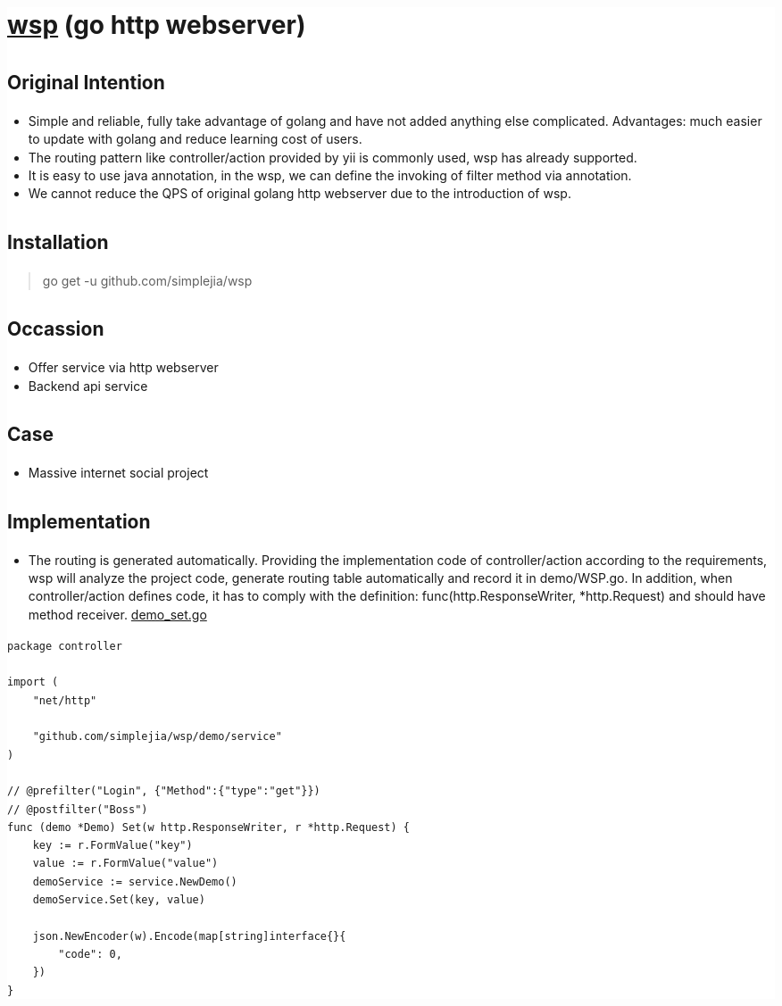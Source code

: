 # [wsp](http://github.com/simplejia/wsp) (go http webserver)
## Original Intention
* Simple and reliable, fully take advantage of golang and have not added anything else complicated. Advantages: much easier to update with golang and reduce learning cost of users.
* The routing pattern like controller/action provided by yii is commonly used, wsp has already supported.
* It is easy to use java annotation, in the wsp, we can define the invoking of filter method via annotation.
* We cannot reduce the QPS of original golang http webserver due to the introduction of wsp.

## Installation
> go get -u github.com/simplejia/wsp

## Occassion
* Offer service via http webserver
* Backend api service

## Case
* Massive internet social project

## Implementation
* The routing is generated automatically. Providing the implementation code of controller/action according to the requirements, wsp will analyze the project code, generate routing table automatically and record it in demo/WSP.go. In addition, when controller/action defines code, it has to comply with the definition: func(http.ResponseWriter, *http.Request) and should have method receiver.
[demo_set.go](http://github.com/simplejia/wsp/tree/master/demo/controller/demo_set.go)
```
package controller

import (
	"net/http"

	"github.com/simplejia/wsp/demo/service"
)

// @prefilter("Login", {"Method":{"type":"get"}})
// @postfilter("Boss")
func (demo *Demo) Set(w http.ResponseWriter, r *http.Request) {
	key := r.FormValue("key")
	value := r.FormValue("value")
	demoService := service.NewDemo()
	demoService.Set(key, value)

	json.NewEncoder(w).Encode(map[string]interface{}{
		"code": 0,
	})
}
```
